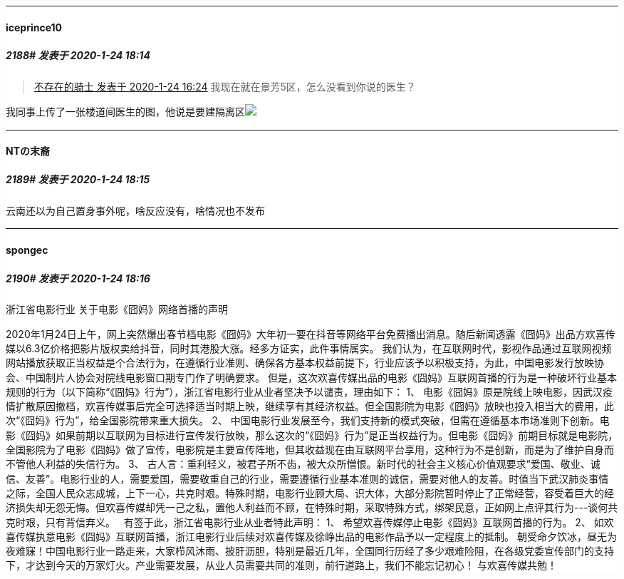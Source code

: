 





*****

####  iceprince10  
##### 2188#       发表于 2020-1-24 18:14



<blockquote><a href="httphttps://bbs.saraba1st.com/2b/forum.php?mod=redirect&amp;goto=findpost&amp;pid=46234819&amp;ptid=1910469" target="_blank">不存在的骑士 发表于 2020-1-24 16:24</a>
我现在就在景芳5区，怎么没看到你说的医生？</blockquote>
我同事上传了一张楼道间医生的图，他说是要建隔离区<img src="https://static.saraba1st.com/image/smiley/face2017/001.png" referrerpolicy="no-referrer">







*****

####  NTの末裔  
##### 2189#       发表于 2020-1-24 18:15




云南还以为自己置身事外呢，啥反应没有，啥情况也不发布







*****

####  spongec  
##### 2190#       发表于 2020-1-24 18:16




浙江省电影行业
关于电影《囧妈》网络首播的声明

2020年1月24日上午，网上突然爆出春节档电影《囧妈》大年初一要在抖音等网络平台免费播出消息。随后新闻透露《囧妈》出品方欢喜传媒以6.3亿价格把影片版权卖给抖音，同时其港股大涨。经多方证实，此件事情属实。
我们认为，在互联网时代，影视作品通过互联网视频网站播放获取正当权益是个合法行为，在遵循行业准则、确保各方基本权益前提下，行业应该予以积极支持，为此，中国电影发行放映协会、中国制片人协会对院线电影窗口期专门作了明确要求。
但是，这次欢喜传媒出品的电影《囧妈》互联网首播的行为是一种破坏行业基本规则的行为（以下简称“《囧妈》行为”），浙江省电影行业从业者坚决予以谴责，理由如下：
1、 电影《囧妈》原是院线上映电影，因武汉疫情扩散原因撤档，欢喜传媒事后完全可选择适当时期上映，继续享有其经济权益。但全国影院为电影《囧妈》放映也投入相当大的费用，此次“《囧妈》行为”，给全国影院带来重大损失。
2、 中国电影行业发展至今，我们支持新的模式突破，但需在遵循基本市场准则下创新。电影《囧妈》如果前期以互联网为目标进行宣传发行放映，那么这次的“《囧妈》行为”是正当权益行为。但电影《囧妈》前期目标就是电影院，全国影院为了电影《囧妈》做了宣传，电影院是主要宣传阵地，但其收益现在由互联网平台享用，这种行为不是创新，而是为了维护自身而不管他人利益的失信行为。
3、 古人言：重利轻义，被君子所不齿，被大众所憎恨。新时代的社会主义核心价值观要求“爱国、敬业、诚信、友善”。电影行业的人，需要爱国，需要敬重自己的行业，需要遵循行业基本准则的诚信，需要对他人的友善。时值当下武汉肺炎事情之际，全国人民众志成城，上下一心，共克时艰。特殊时期，电影行业顾大局、识大体，大部分影院暂时停止了正常经营，容受着巨大的经济损失却无怨无悔。但欢喜传媒却凭一己之私，置他人利益而不顾，在特殊时期，采取特殊方式，绑架民意，正如网上点评其行为---谈何共克时艰，只有背信弃义。
  有签于此，浙江省电影行业从业者特此声明：
1、 希望欢喜传媒停止电影《囧妈》互联网首播的行为。
2、 如欢喜传媒执意电影《囧妈》互联网首播，浙江电影行业后续对欢喜传媒及徐峥出品的电影作品予以一定程度上的抵制。
朝受命夕饮冰，昼无为夜难寐！中国电影行业一路走来，大家栉风沐雨、披肝沥胆，特别是最近几年，全国同行历经了多少艰难险阻，在各级党委宣传部门的支持下，才达到今天的万家灯火。产业需要发展，从业人员需要共同的准则，前行道路上，我们不能忘记初心！
与欢喜传媒共勉！
